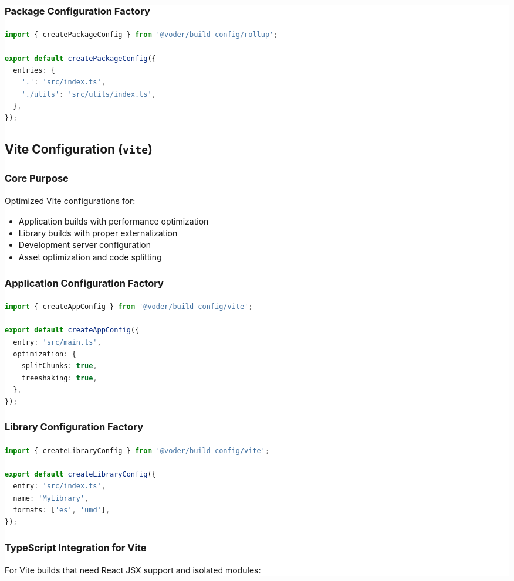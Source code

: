 ### **Package Configuration Factory**

```typescript
import { createPackageConfig } from '@voder/build-config/rollup';

export default createPackageConfig({
  entries: {
    '.': 'src/index.ts',
    './utils': 'src/utils/index.ts',
  },
});
```

## **Vite Configuration (`vite`)**

### **Core Purpose**

Optimized Vite configurations for:

- Application builds with performance optimization
- Library builds with proper externalization
- Development server configuration
- Asset optimization and code splitting

### **Application Configuration Factory**

```typescript
import { createAppConfig } from '@voder/build-config/vite';

export default createAppConfig({
  entry: 'src/main.ts',
  optimization: {
    splitChunks: true,
    treeshaking: true,
  },
});
```

### **Library Configuration Factory**

```typescript
import { createLibraryConfig } from '@voder/build-config/vite';

export default createLibraryConfig({
  entry: 'src/index.ts',
  name: 'MyLibrary',
  formats: ['es', 'umd'],
});
```

### **TypeScript Integration for Vite**

For Vite builds that need React JSX support and isolated modules:
